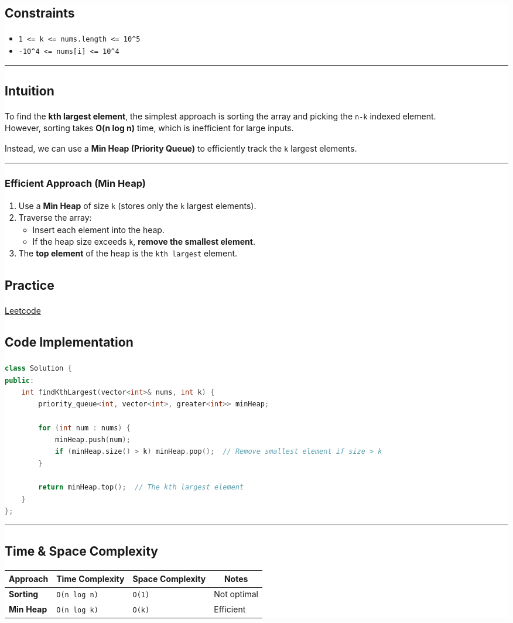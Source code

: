 ## **Constraints**
- `1 <= k <= nums.length <= 10^5`
- `-10^4 <= nums[i] <= 10^4`

---

## **Intuition**
To find the **kth largest element**, the simplest approach is sorting the array and picking the `n-k` indexed element.  
However, sorting takes **O(n log n)** time, which is inefficient for large inputs.

Instead, we can use a **Min Heap (Priority Queue)** to efficiently track the `k` largest elements.

---

### **Efficient Approach (Min Heap)**
1. Use a **Min Heap** of size `k` (stores only the `k` largest elements).
2. Traverse the array:
   - Insert each element into the heap.
   - If the heap size exceeds `k`, **remove the smallest element**.
3. The **top element** of the heap is the `kth largest` element.


## Practice
[Leetcode](https://leetcode.com/problems/kth-largest-element-in-an-array/)


## **Code Implementation**
```cpp
class Solution {
public:
    int findKthLargest(vector<int>& nums, int k) {
        priority_queue<int, vector<int>, greater<int>> minHeap;
        
        for (int num : nums) {
            minHeap.push(num);
            if (minHeap.size() > k) minHeap.pop();  // Remove smallest element if size > k
        }

        return minHeap.top();  // The kth largest element
    }
};
```

---

## **Time & Space Complexity**
| Approach | Time Complexity | Space Complexity | Notes |
|----------|----------------|------------------|-------|
| **Sorting** | `O(n log n)` | `O(1)` | Not optimal |
| **Min Heap** | `O(n log k)` | `O(k)` | Efficient |
